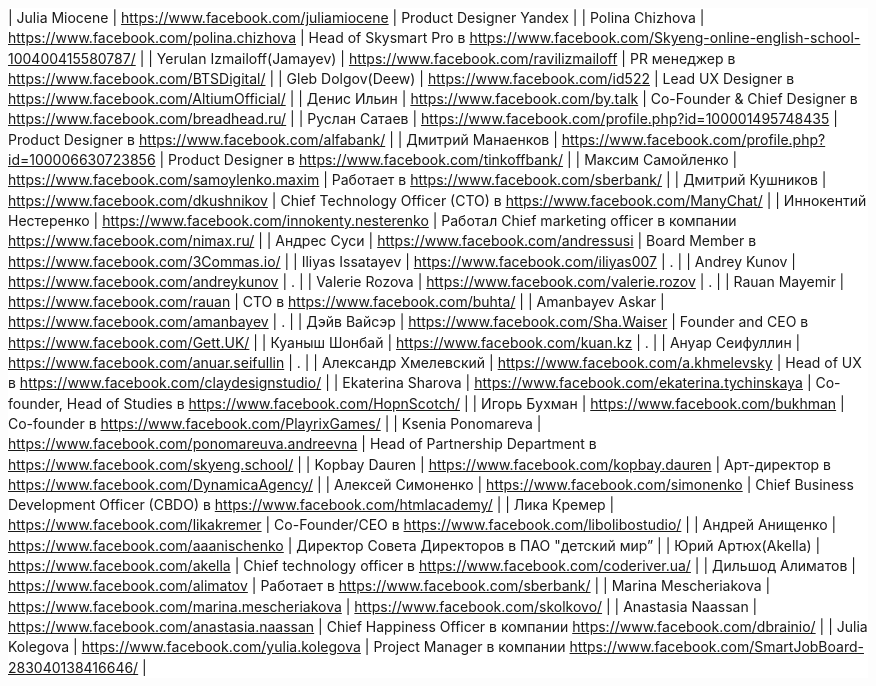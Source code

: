 | Julia Miocene                | https://www.facebook.com/juliamiocene                   | Product Designer Yandex                                                                       |
| Polina Chizhova              | https://www.facebook.com/polina.chizhova                | Head of Skysmart Pro в https://www.facebook.com/Skyeng-online-english-school-100400415580787/ |
| Yerulan Izmailoff(Jamayev)   | https://www.facebook.com/ravilizmailoff                 | PR менеджер в https://www.facebook.com/BTSDigital/                                            |
| Gleb Dolgov(Deew)            | https://www.facebook.com/id522                          | Lead UX Designer в https://www.facebook.com/AltiumOfficial/                                   |
| Денис Ильин                  | https://www.facebook.com/by.talk                        | Co-Founder & Chief Designer в https://www.facebook.com/breadhead.ru/                          |
| Руслан Сатаев                | https://www.facebook.com/profile.php?id=100001495748435 | Product Designer в https://www.facebook.com/alfabank/                                         |
| Дмитрий Манаенков           | https://www.facebook.com/profile.php?id=100006630723856 | Product Designer в https://www.facebook.com/tinkoffbank/                                      |
| Максим Самойленко           | https://www.facebook.com/samoylenko.maxim               | Работает в https://www.facebook.com/sberbank/                                                 |
| Дмитрий Кушников            | https://www.facebook.com/dkushnikov                     | Chief Technology Officer (CTO) в https://www.facebook.com/ManyChat/                           |
| Иннокентий Нестеренко       | https://www.facebook.com/innokenty.nesterenko           | Работал Chief marketing officer в компании https://www.facebook.com/nimax.ru/                 |
| Андрес Суси                  | https://www.facebook.com/andressusi                     | Board Member в https://www.facebook.com/3Commas.io/                                           |
| Iliyas Issatayev             | https://www.facebook.com/iliyas007                      | .                                                                                             |
| Andrey Kunov                 | https://www.facebook.com/andreykunov                    | .                                                                                             |
| Valerie Rozova               | https://www.facebook.com/valerie.rozov                  | .                                                                                             |
| Rauan Mayemir                | https://www.facebook.com/rauan                          | CTO в https://www.facebook.com/buhta/                                                         |
| Amanbayev Askar              | https://www.facebook.com/amanbayev                      | .                                                                                             |
| Дэйв Вайсэр                | https://www.facebook.com/Sha.Waiser                     | Founder and CEO в https://www.facebook.com/Gett.UK/                                           |
| Куаныш Шонбай               | https://www.facebook.com/kuan.kz                        | .                                                                                             |
| Ануар Сеифуллин              | https://www.facebook.com/anuar.seifullin                | .                                                                                             |
| Александр Хмелевский        | https://www.facebook.com/a.khmelevsky                   | Head of UX в https://www.facebook.com/claydesignstudio/                                       |
| Ekaterina Sharova            | https://www.facebook.com/ekaterina.tychinskaya          | Co-founder, Head of Studies в https://www.facebook.com/HopnScotch/                            |
| Игорь Бухман                 | https://www.facebook.com/bukhman                        | Co-founder в https://www.facebook.com/PlayrixGames/                                           |
| Ksenia Ponomareva            | https://www.facebook.com/ponomareuva.andreevna          | Head of Partnership Department в https://www.facebook.com/skyeng.school/                      |
| Kopbay Dauren                | https://www.facebook.com/kopbay.dauren                  | Арт-директор в https://www.facebook.com/DynamicaAgency/                                       |
| Алексей Симоненко           | https://www.facebook.com/simonenko                      | Chief Business Development Officer (CBDO) в https://www.facebook.com/htmlacademy/             |
| Лика Кремер                  | https://www.facebook.com/likakremer                     | Co-Founder/CEO в https://www.facebook.com/libolibostudio/                                     |
| Андрей Анищенко             | https://www.facebook.com/aaanischenko                   | Директор Совета Директоров в ПАО "детский мир”                                               |
| Юрий Артюх(Akella)          | https://www.facebook.com/akella                         | Chief technology officer в https://www.facebook.com/coderiver.ua/                             |
| Дильшод Алиматов             | https://www.facebook.com/alimatov                       | Работает в https://www.facebook.com/sberbank/                                                 |
| Marina Mescheriakova         | https://www.facebook.com/marina.mescheriakova           | https://www.facebook.com/skolkovo/                                                            |
| Anastasia Naassan            | https://www.facebook.com/anastasia.naassan              | Chief Happiness Officer в компании https://www.facebook.com/dbrainio/                         |
| Julia Kolegova               | https://www.facebook.com/yulia.kolegova                 | Project Manager в компании https://www.facebook.com/SmartJobBoard-283040138416646/            |